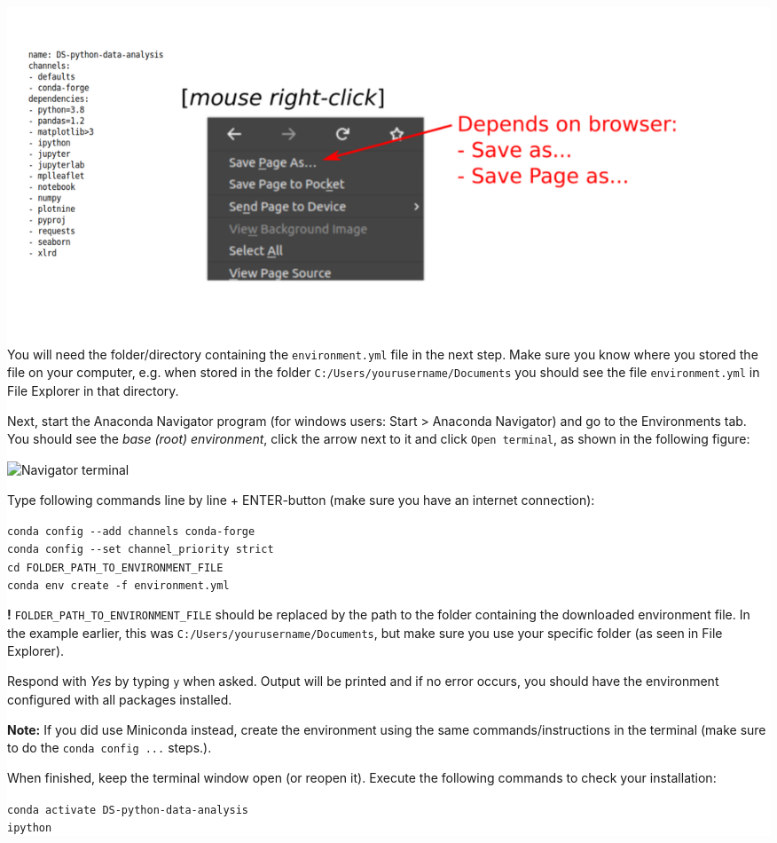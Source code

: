 ![](./img/environment_save.png)

You will need the folder/directory containing the `environment.yml` file in the next step. Make sure you know where you stored the file on your computer, e.g. when stored in the folder `C:/Users/yourusername/Documents` you should see the file `environment.yml` in File Explorer in that directory.

Next, start the Anaconda Navigator program (for windows users: Start > Anaconda Navigator) and go to the Environments tab. You should see the *base (root) environment*, click the arrow next to it and click `Open terminal`, as shown in the following figure:

![Navigator terminal](./img/navigator_terminal.png)

Type following commands line by line + ENTER-button (make sure you have an internet connection):

```
conda config --add channels conda-forge
conda config --set channel_priority strict
cd FOLDER_PATH_TO_ENVIRONMENT_FILE
conda env create -f environment.yml
```

__!__ `FOLDER_PATH_TO_ENVIRONMENT_FILE` should be replaced by the path to the folder containing the downloaded environment file. In the example earlier, this was `C:/Users/yourusername/Documents`, but make sure you use your specific folder (as seen in File Explorer).

Respond with *Yes* by typing `y` when asked. Output will be printed and if no error occurs, you should have the environment configured with all packages installed.

**Note:** If you did use Miniconda instead, create the environment using the same commands/instructions in the terminal (make sure to do the `conda config ...` steps.).

When finished, keep the terminal window open (or reopen it). Execute the following commands to check your installation:

```
conda activate DS-python-data-analysis
ipython
```
